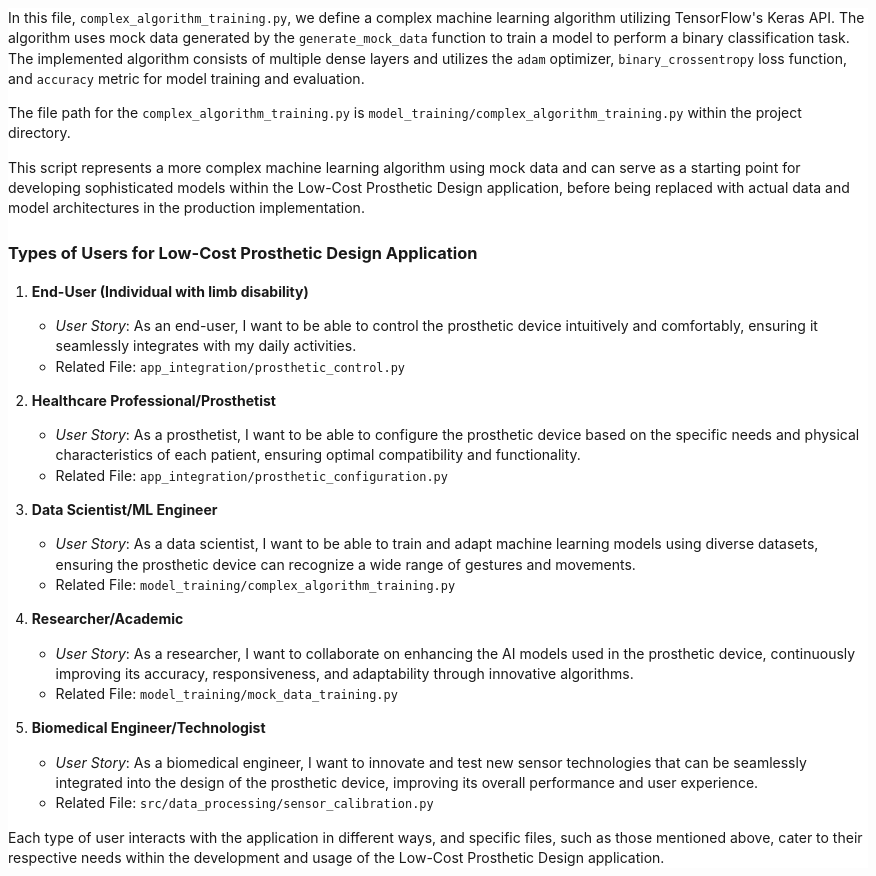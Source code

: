 In this file, `complex_algorithm_training.py`, we define a complex machine learning algorithm utilizing TensorFlow's Keras API. The algorithm uses mock data generated by the `generate_mock_data` function to train a model to perform a binary classification task. The implemented algorithm consists of multiple dense layers and utilizes the `adam` optimizer, `binary_crossentropy` loss function, and `accuracy` metric for model training and evaluation.

The file path for the `complex_algorithm_training.py` is `model_training/complex_algorithm_training.py` within the project directory.

This script represents a more complex machine learning algorithm using mock data and can serve as a starting point for developing sophisticated models within the Low-Cost Prosthetic Design application, before being replaced with actual data and model architectures in the production implementation.

### Types of Users for Low-Cost Prosthetic Design Application

1. **End-User (Individual with limb disability)**  
   - *User Story*: As an end-user, I want to be able to control the prosthetic device intuitively and comfortably, ensuring it seamlessly integrates with my daily activities.
   - Related File: `app_integration/prosthetic_control.py`

2. **Healthcare Professional/Prosthetist**  
   - *User Story*: As a prosthetist, I want to be able to configure the prosthetic device based on the specific needs and physical characteristics of each patient, ensuring optimal compatibility and functionality.
   - Related File: `app_integration/prosthetic_configuration.py`

3. **Data Scientist/ML Engineer**  
   - *User Story*: As a data scientist, I want to be able to train and adapt machine learning models using diverse datasets, ensuring the prosthetic device can recognize a wide range of gestures and movements.
   - Related File: `model_training/complex_algorithm_training.py`

4. **Researcher/Academic**  
   - *User Story*: As a researcher, I want to collaborate on enhancing the AI models used in the prosthetic device, continuously improving its accuracy, responsiveness, and adaptability through innovative algorithms.
   - Related File: `model_training/mock_data_training.py`

5. **Biomedical Engineer/Technologist**  
   - *User Story*: As a biomedical engineer, I want to innovate and test new sensor technologies that can be seamlessly integrated into the design of the prosthetic device, improving its overall performance and user experience.
   - Related File: `src/data_processing/sensor_calibration.py`

Each type of user interacts with the application in different ways, and specific files, such as those mentioned above, cater to their respective needs within the development and usage of the Low-Cost Prosthetic Design application.